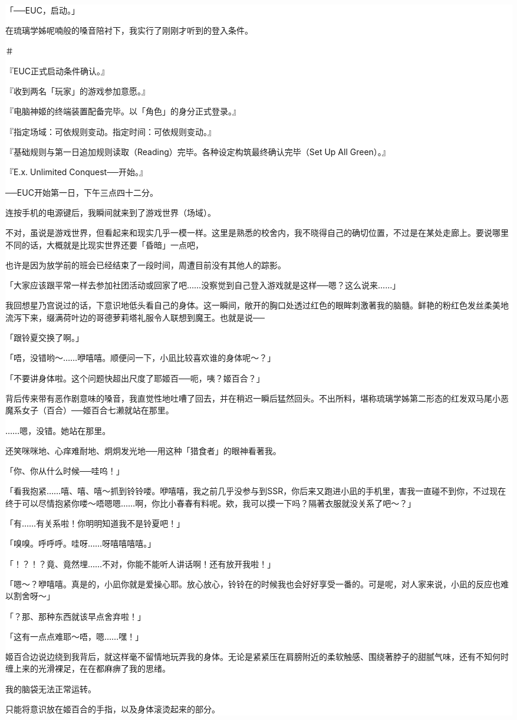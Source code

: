 「──EUC，启动。」

在琉璃学姊呢喃般的嗓音陪衬下，我实行了刚刚才听到的登入条件。

＃

『EUC正式启动条件确认。』

『收到两名「玩家」的游戏参加意愿。』

『电脑神姬的终端装置配备完毕。以「角色」的身分正式登录。』

『指定场域：可依规则变动。指定时间：可依规则变动。』

『基础规则与第一日追加规则读取（Reading）完毕。各种设定构筑最终确认完毕（Set Up All Green）。』

『E.x. Unlimited Conquest──开始。』

──EUC开始第一日，下午三点四十二分。

连按手机的电源键后，我瞬间就来到了游戏世界（场域）。

不对，虽说是游戏世界，但看起来和现实几乎一模一样。这里是熟悉的校舍内，我不晓得自己的确切位置，不过是在某处走廊上。要说哪里不同的话，大概就是比现实世界还要「昏暗」一点吧，

也许是因为放学前的班会已经结束了一段时间，周遭目前没有其他人的踪影。

「大家应该跟平常一样去参加社团活动或回家了吧……没察觉到自己登入游戏就是这样──嗯？这么说来……」

我回想星乃宫说过的话，下意识地低头看自己的身体。这一瞬间，敞开的胸口处透过红色的眼眸刺激著我的脑髓。鲜艳的粉红色发丝柔美地流泻下来，缀满荷叶边的哥德萝莉塔礼服令人联想到魔王。也就是说──

「跟铃夏交换了啊。」

「唔，没错哟～……咿嘻嘻。顺便问一下，小凪比较喜欢谁的身体呢～？」

「不要讲身体啦。这个问题快超出尺度了耶姬百──呃，咦？姬百合？」

背后传来带有恶作剧意味的嗓音，我直觉性地吐嘈了回去，并在稍迟一瞬后猛然回头。不出所料，堪称琉璃学姊第二形态的红发双马尾小恶魔系女子（百合）──姬百合七濑就站在那里。

……嗯，没错。她站在那里。

还笑咪咪地、心痒难耐地、炯炯发光地──用这种「猎食者」的眼神看著我。

「你、你从什么时候──哇呜！」

「看我抱紧……嘻、嘻、嘻～抓到铃铃喽。咿嘻嘻，我之前几乎没参与到SSR，你后来又跑进小凪的手机里，害我一直碰不到你，不过现在终于可以尽情抱紧你喽～唔嗯嗯……啊，你比小春春有料呢。欸，我可以摸一下吗？隔著衣服就没关系了吧～？」

「有……有关系啦！你明明知道我不是铃夏吧！」

「嗅嗅。呼呼呼。哇呀……呀嘻嘻嘻嘻。」

「！？！？竟、竟然埋……不对，你能不能听人讲话啊！还有放开我啦！」

「嗯～？咿嘻嘻。真是的，小凪你就是爱操心耶。放心放心，铃铃在的时候我也会好好享受一番的。可是呢，对人家来说，小凪的反应也难以割舍呀～」

「？那、那种东西就该早点舍弃啦！」

「这有一点点难耶～唔，嗯……嘿！」

姬百合边说边绕到我背后，就这样毫不留情地玩弄我的身体。无论是紧紧压在肩膀附近的柔软触感、围绕著脖子的甜腻气味，还有不知何时缠上来的光滑裸足，在在都麻痹了我的思绪。

我的脑袋无法正常运转。

只能将意识放在姬百合的手指，以及身体滚烫起来的部分。
